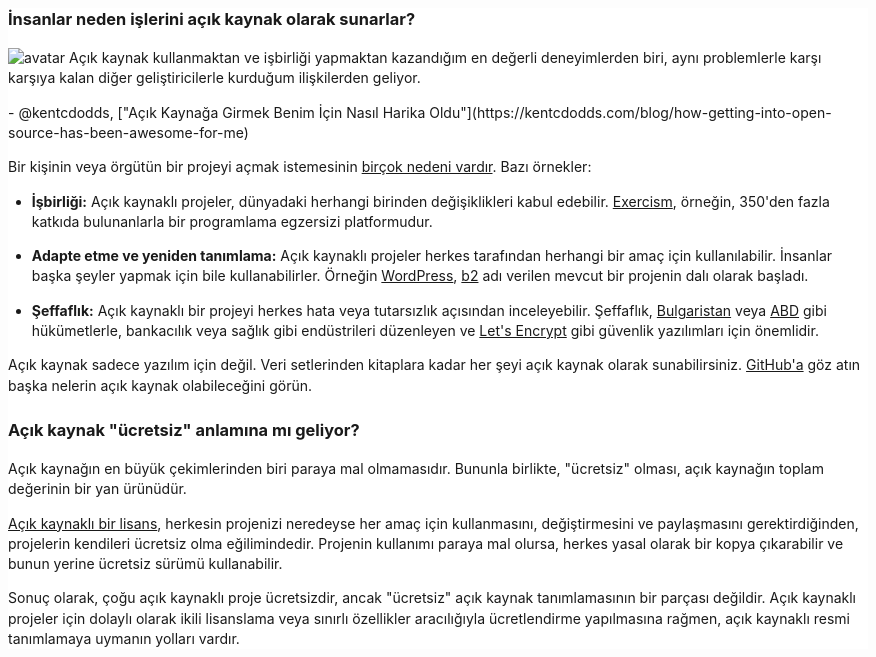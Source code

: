 ### İnsanlar neden işlerini açık kaynak olarak sunarlar?

<aside markdown="1" class="pquote">
  <img src="https://avatars.githubusercontent.com/kentcdodds?s=180" class="pquote-avatar" alt="avatar">
  Açık kaynak kullanmaktan ve işbirliği yapmaktan kazandığım en değerli deneyimlerden biri, aynı problemlerle karşı karşıya kalan diğer geliştiricilerle kurduğum ilişkilerden geliyor.
  <p markdown="1" class="pquote-credit">
- @kentcdodds, ["Açık Kaynağa Girmek Benim İçin Nasıl Harika Oldu"](https://kentcdodds.com/blog/how-getting-into-open-source-has-been-awesome-for-me)
  </p>
</aside>

Bir kişinin veya örgütün bir projeyi açmak istemesinin
[birçok nedeni vardır](https://ben.balter.com/2015/11/23/why-open-source/). Bazı
örnekler:

- **İşbirliği:** Açık kaynaklı projeler, dünyadaki herhangi birinden
  değişiklikleri kabul edebilir. [Exercism](https://github.com/exercism/),
  örneğin, 350'den fazla katkıda bulunanlarla bir programlama egzersizi
  platformudur.

- **Adapte etme ve yeniden tanımlama:** Açık kaynaklı projeler herkes tarafından
  herhangi bir amaç için kullanılabilir. İnsanlar başka şeyler yapmak için bile
  kullanabilirler. Örneğin [WordPress](https://github.com/WordPress),
  [b2](https://github.com/WordPress/book/blob/master/Content/Part%201/2-b2-cafelog.md)
  adı verilen mevcut bir projenin dalı olarak başladı.

- **Şeffaflık:** Açık kaynaklı bir projeyi herkes hata veya tutarsızlık
  açısından inceleyebilir. Şeffaflık,
  [Bulgaristan](https://medium.com/@bozhobg/bulgaria-got-a-law-requiring-open-source-98bf626cf70a)
  veya [ABD](https://sourcecode.cio.gov/) gibi hükümetlerle, bankacılık veya
  sağlık gibi endüstrileri düzenleyen ve
  [Let's Encrypt](https://github.com/letsencrypt) gibi güvenlik yazılımları için
  önemlidir.

Açık kaynak sadece yazılım için değil. Veri setlerinden kitaplara kadar her şeyi
açık kaynak olarak sunabilirsiniz. [GitHub'a](https://github.com/explore) göz
atın başka nelerin açık kaynak olabileceğini görün.

### Açık kaynak "ücretsiz" anlamına mı geliyor?

Açık kaynağın en büyük çekimlerinden biri paraya mal olmamasıdır. Bununla
birlikte, "ücretsiz" olması, açık kaynağın toplam değerinin bir yan ürünüdür.

[Açık kaynaklı bir lisans](https://opensource.org/osd-annotated), herkesin
projenizi neredeyse her amaç için kullanmasını, değiştirmesini ve paylaşmasını
gerektirdiğinden, projelerin kendileri ücretsiz olma eğilimindedir. Projenin
kullanımı paraya mal olursa, herkes yasal olarak bir kopya çıkarabilir ve bunun
yerine ücretsiz sürümü kullanabilir.

Sonuç olarak, çoğu açık kaynaklı proje ücretsizdir, ancak "ücretsiz" açık kaynak
tanımlamasının bir parçası değildir. Açık kaynaklı projeler için dolaylı olarak
ikili lisanslama veya sınırlı özellikler aracılığıyla ücretlendirme yapılmasına
rağmen, açık kaynaklı resmi tanımlamaya uymanın yolları vardır.
